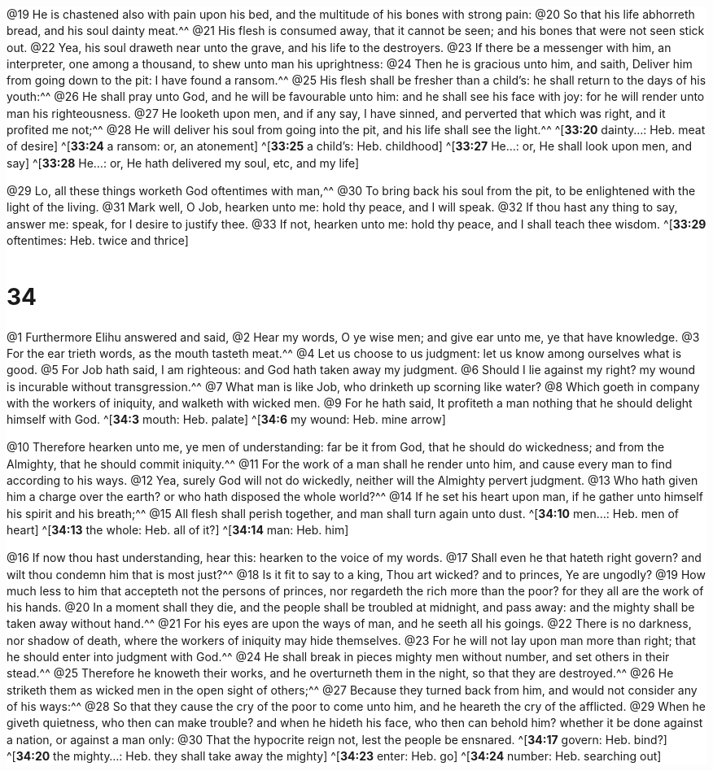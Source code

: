 @19 He is chastened also with pain upon his bed, and the multitude of his bones with strong pain: @20 So that his life abhorreth bread, and his soul dainty meat.^^ @21 His flesh is consumed away, that it cannot be seen; and his bones that were not seen stick out. @22 Yea, his soul draweth near unto the grave, and his life to the destroyers. @23 If there be a messenger with him, an interpreter, one among a thousand, to shew unto man his uprightness: @24 Then he is gracious unto him, and saith, Deliver him from going down to the pit: I have found a ransom.^^ @25 His flesh shall be fresher than a child’s: he shall return to the days of his youth:^^ @26 He shall pray unto God, and he will be favourable unto him: and he shall see his face with joy: for he will render unto man his righteousness. @27 He looketh upon men, and if any say, I have sinned, and perverted that which was right, and it profited me not;^^ @28 He will deliver his soul from going into the pit, and his life shall see the light.^^ 
^[**33:20** dainty…: Heb. meat of desire]
^[**33:24** a ransom: or, an atonement]
^[**33:25** a child’s: Heb. childhood]
^[**33:27** He…: or, He shall look upon men, and say]
^[**33:28** He…: or, He hath delivered my soul, etc, and my life]

@29 Lo, all these things worketh God oftentimes with man,^^ @30 To bring back his soul from the pit, to be enlightened with the light of the living. @31 Mark well, O Job, hearken unto me: hold thy peace, and I will speak. @32 If thou hast any thing to say, answer me: speak, for I desire to justify thee. @33 If not, hearken unto me: hold thy peace, and I shall teach thee wisdom.
^[**33:29** oftentimes: Heb. twice and thrice] 

# 34 
@1 Furthermore Elihu answered and said, @2 Hear my words, O ye wise men; and give ear unto me, ye that have knowledge. @3 For the ear trieth words, as the mouth tasteth meat.^^ @4 Let us choose to us judgment: let us know among ourselves what is good. @5 For Job hath said, I am righteous: and God hath taken away my judgment. @6 Should I lie against my right? my wound is incurable without transgression.^^ @7 What man is like Job, who drinketh up scorning like water? @8 Which goeth in company with the workers of iniquity, and walketh with wicked men. @9 For he hath said, It profiteth a man nothing that he should delight himself with God. 
^[**34:3** mouth: Heb. palate]
^[**34:6** my wound: Heb. mine arrow]

@10 Therefore hearken unto me, ye men of understanding: far be it from God, that he should do wickedness; and from the Almighty, that he should commit iniquity.^^ @11 For the work of a man shall he render unto him, and cause every man to find according to his ways. @12 Yea, surely God will not do wickedly, neither will the Almighty pervert judgment. @13 Who hath given him a charge over the earth? or who hath disposed the whole world?^^ @14 If he set his heart upon man, if he gather unto himself his spirit and his breath;^^ @15 All flesh shall perish together, and man shall turn again unto dust. 
^[**34:10** men…: Heb. men of heart]
^[**34:13** the whole: Heb. all of it?]
^[**34:14** man: Heb. him]

@16 If now thou hast understanding, hear this: hearken to the voice of my words. @17 Shall even he that hateth right govern? and wilt thou condemn him that is most just?^^ @18 Is it fit to say to a king, Thou art wicked? and to princes, Ye are ungodly? @19 How much less to him that accepteth not the persons of princes, nor regardeth the rich more than the poor? for they all are the work of his hands. @20 In a moment shall they die, and the people shall be troubled at midnight, and pass away: and the mighty shall be taken away without hand.^^ @21 For his eyes are upon the ways of man, and he seeth all his goings. @22 There is no darkness, nor shadow of death, where the workers of iniquity may hide themselves. @23 For he will not lay upon man more than right; that he should enter into judgment with God.^^ @24 He shall break in pieces mighty men without number, and set others in their stead.^^ @25 Therefore he knoweth their works, and he overturneth them in the night, so that they are destroyed.^^ @26 He striketh them as wicked men in the open sight of others;^^ @27 Because they turned back from him, and would not consider any of his ways:^^ @28 So that they cause the cry of the poor to come unto him, and he heareth the cry of the afflicted. @29 When he giveth quietness, who then can make trouble? and when he hideth his face, who then can behold him? whether it be done against a nation, or against a man only: @30 That the hypocrite reign not, lest the people be ensnared. 
^[**34:17** govern: Heb. bind?]
^[**34:20** the mighty…: Heb. they shall take away the mighty]
^[**34:23** enter: Heb. go]
^[**34:24** number: Heb. searching out]